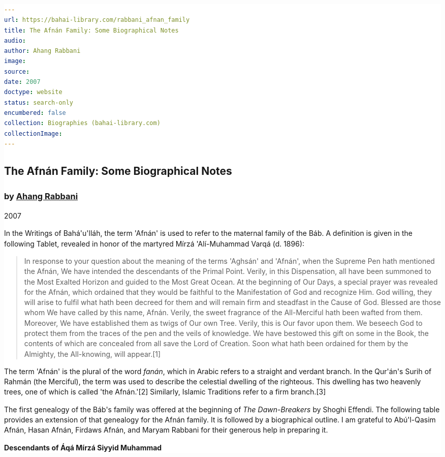 ```yaml
---
url: https://bahai-library.com/rabbani_afnan_family
title: The Afnán Family: Some Biographical Notes
audio: 
author: Ahang Rabbani
image: 
source: 
date: 2007
doctype: website
status: search-only
encumbered: false
collection: Biographies (bahai-library.com)
collectionImage: 
---
```



## The Afnán Family: Some Biographical Notes

### by [Ahang Rabbani](https://bahai-library.com/author/Ahang+Rabbani)

2007


In the Writings of Bahá'u'lláh, the term 'Afnán' is used to refer to the maternal family of the Báb. A definition is given in the following Tablet, revealed in honor of the martyred Mírzá 'Alí-Muhammad Varqá (d. 1896):

> In response to your question about the meaning of the terms 'Aghsán' and 'Afnán', when the Supreme Pen hath mentioned the Afnán, We have intended the descendants of the Primal Point. Verily, in this Dispensation, all have been summoned to the Most Exalted Horizon and guided to the Most Great Ocean. At the beginning of Our Days, a special prayer was revealed for the Afnán, which ordained that they would be faithful to the Manifestation of God and recognize Him. God willing, they will arise to fulfil what hath been decreed for them and will remain firm and steadfast in the Cause of God. Blessed are those whom We have called by this name, Afnán. Verily, the sweet fragrance of the All-Merciful hath been wafted from them. Moreover, We have established them as twigs of Our own Tree. Verily, this is Our favor upon them. We beseech God to protect them from the traces of the pen and the veils of knowledge. We have bestowed this gift on some in the Book, the contents of which are concealed from all save the Lord of Creation. Soon what hath been ordained for them by the Almighty, the All-knowing, will appear.\[1\]

The term 'Afnán' is the plural of the word _fanán_, which in Arabic refers to a straight and verdant branch. In the Qur'án's Surih of Rahmán (the Merciful), the term was used to describe the celestial dwelling of the righteous. This dwelling has two heavenly trees, one of which is called 'the Afnán.'\[2\] Similarly, Islamic Traditions refer to a firm branch.\[3\]

The first genealogy of the Báb's family was offered at the beginning of _The Dawn-Breakers_ by Shoghi Effendi. The following table provides an extension of that genealogy for the Afnán family. It is followed by a biographical outline. I am grateful to Abú'l-Qasim Afnán, Hasan Afnán, Firdaws Afnán, and Maryam Rabbani for their generous help in preparing it.

**Descendants of Áqá Mírzá Siyyid Muhammad**

